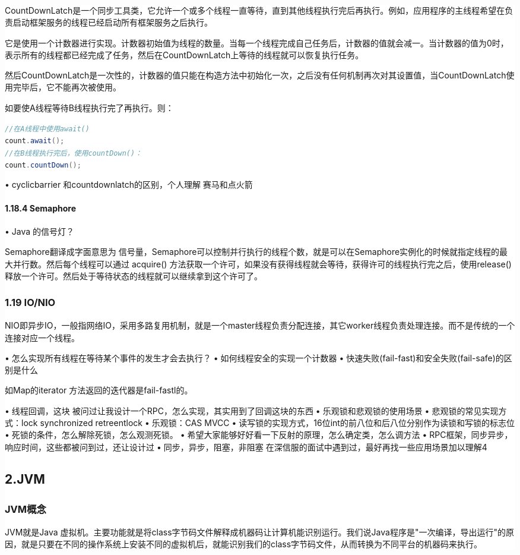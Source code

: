CountDownLatch是一个同步工具类，它允许一个或多个线程一直等待，直到其他线程执行完后再执行。例如，应用程序的主线程希望在负责启动框架服务的线程已经启动所有框架服务之后执行。

它是使用一个计数器进行实现。计数器初始值为线程的数量。当每一个线程完成自己任务后，计数器的值就会减一。当计数器的值为0时，表示所有的线程都已经完成了任务，然后在CountDownLatch上等待的线程就可以恢复执行任务。

然后CountDownLatch是一次性的，计数器的值只能在构造方法中初始化一次，之后没有任何机制再次对其设置值，当CountDownLatch使用完毕后，它不能再次被使用。

如要使A线程等待B线程执行完了再执行。则：

```java
//在A线程中使用await()
count.await();
//在B线程执行完后，使用countDown()：
count.countDown();
```

• cyclicbarrier 和countdownlatch的区别，个人理解 赛马和点火箭

#### 1.18.4 Semaphore

• Java 的信号灯？

Semaphore翻译成字面意思为 信号量，Semaphore可以控制并行执行的线程个数，就是可以在Semaphore实例化的时候就指定线程的最大并行数。然后每个线程可以通过 acquire() 方法获取一个许可，如果没有获得线程就会等待，获得许可的线程执行完之后，使用release() 释放一个许可。然后处于等待状态的线程就可以继续拿到这个许可了。





### 1.19 IO/NIO

NIO即异步IO，一般指网络IO，采用多路复用机制，就是一个master线程负责分配连接，其它worker线程负责处理连接。而不是传统的一个连接对应一个线程。



•	怎么实现所有线程在等待某个事件的发生才会去执行？
•	如何线程安全的实现一个计数器
•	快速失败(fail-fast)和安全失败(fail-safe)的区别是什么

如Map的iterator 方法返回的迭代器是fail-fastl的。


•	线程回调，这块 被问过让我设计一个RPC，怎么实现，其实用到了回调这块的东西
•	乐观锁和悲观锁的使用场景
•	悲观锁的常见实现方式：lock synchronized retreentlock
•	乐观锁：CAS MVCC
•	读写锁的实现方式，16位int的前八位和后八位分别作为读锁和写锁的标志位
•	死锁的条件，怎么解除死锁，怎么观测死锁。
•	希望大家能够好好看一下反射的原理，怎么确定类，怎么调方法
•	RPC框架，同步异步，响应时间，这些都被问到过，还让设计过
•	同步，异步，阻塞，非阻塞 在深信服的面试中遇到过，最好再找一些应用场景加以理解4



## 2.JVM

### JVM概念

JVM就是Java 虚拟机。主要功能就是将class字节码文件解释成机器码让计算机能识别运行。我们说Java程序是"一次编译，导出运行"的原因，就是只要在不同的操作系统上安装不同的虚拟机后，就能识别我们的class字节码文件，从而转换为不同平台的机器码来执行。
